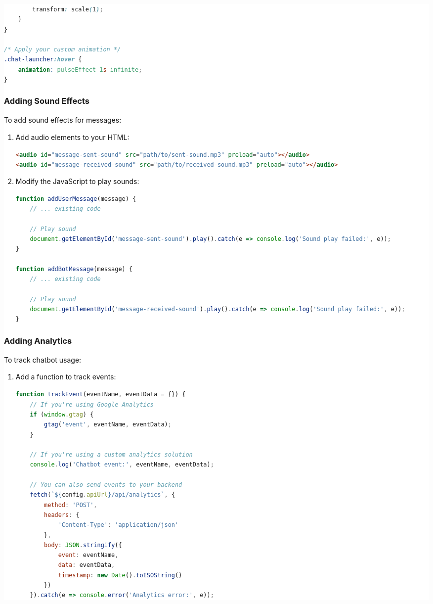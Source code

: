 ```css
        transform: scale(1);
    }
}

/* Apply your custom animation */
.chat-launcher:hover {
    animation: pulseEffect 1s infinite;
}
```

### Adding Sound Effects

To add sound effects for messages:

1. Add audio elements to your HTML:
   ```html
   <audio id="message-sent-sound" src="path/to/sent-sound.mp3" preload="auto"></audio>
   <audio id="message-received-sound" src="path/to/received-sound.mp3" preload="auto"></audio>
   ```

2. Modify the JavaScript to play sounds:
   ```javascript
   function addUserMessage(message) {
       // ... existing code
       
       // Play sound
       document.getElementById('message-sent-sound').play().catch(e => console.log('Sound play failed:', e));
   }
   
   function addBotMessage(message) {
       // ... existing code
       
       // Play sound
       document.getElementById('message-received-sound').play().catch(e => console.log('Sound play failed:', e));
   }
   ```

### Adding Analytics

To track chatbot usage:

1. Add a function to track events:
   ```javascript
   function trackEvent(eventName, eventData = {}) {
       // If you're using Google Analytics
       if (window.gtag) {
           gtag('event', eventName, eventData);
       }
       
       // If you're using a custom analytics solution
       console.log('Chatbot event:', eventName, eventData);
       
       // You can also send events to your backend
       fetch(`${config.apiUrl}/api/analytics`, {
           method: 'POST',
           headers: {
               'Content-Type': 'application/json'
           },
           body: JSON.stringify({
               event: eventName,
               data: eventData,
               timestamp: new Date().toISOString()
           })
       }).catch(e => console.error('Analytics error:', e));
   ```